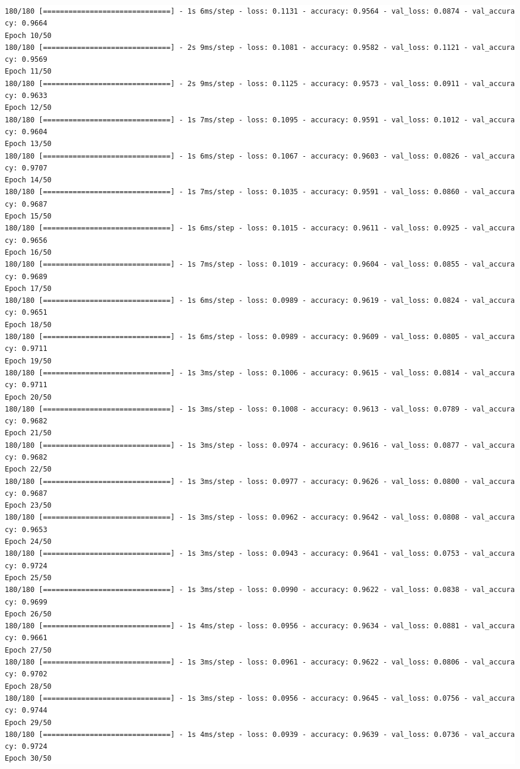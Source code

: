     180/180 [==============================] - 1s 6ms/step - loss: 0.1131 - accuracy: 0.9564 - val_loss: 0.0874 - val_accuracy: 0.9664
    Epoch 10/50
    180/180 [==============================] - 2s 9ms/step - loss: 0.1081 - accuracy: 0.9582 - val_loss: 0.1121 - val_accuracy: 0.9569
    Epoch 11/50
    180/180 [==============================] - 2s 9ms/step - loss: 0.1125 - accuracy: 0.9573 - val_loss: 0.0911 - val_accuracy: 0.9633
    Epoch 12/50
    180/180 [==============================] - 1s 7ms/step - loss: 0.1095 - accuracy: 0.9591 - val_loss: 0.1012 - val_accuracy: 0.9604
    Epoch 13/50
    180/180 [==============================] - 1s 6ms/step - loss: 0.1067 - accuracy: 0.9603 - val_loss: 0.0826 - val_accuracy: 0.9707
    Epoch 14/50
    180/180 [==============================] - 1s 7ms/step - loss: 0.1035 - accuracy: 0.9591 - val_loss: 0.0860 - val_accuracy: 0.9687
    Epoch 15/50
    180/180 [==============================] - 1s 6ms/step - loss: 0.1015 - accuracy: 0.9611 - val_loss: 0.0925 - val_accuracy: 0.9656
    Epoch 16/50
    180/180 [==============================] - 1s 7ms/step - loss: 0.1019 - accuracy: 0.9604 - val_loss: 0.0855 - val_accuracy: 0.9689
    Epoch 17/50
    180/180 [==============================] - 1s 6ms/step - loss: 0.0989 - accuracy: 0.9619 - val_loss: 0.0824 - val_accuracy: 0.9651
    Epoch 18/50
    180/180 [==============================] - 1s 6ms/step - loss: 0.0989 - accuracy: 0.9609 - val_loss: 0.0805 - val_accuracy: 0.9711
    Epoch 19/50
    180/180 [==============================] - 1s 3ms/step - loss: 0.1006 - accuracy: 0.9615 - val_loss: 0.0814 - val_accuracy: 0.9711
    Epoch 20/50
    180/180 [==============================] - 1s 3ms/step - loss: 0.1008 - accuracy: 0.9613 - val_loss: 0.0789 - val_accuracy: 0.9682
    Epoch 21/50
    180/180 [==============================] - 1s 3ms/step - loss: 0.0974 - accuracy: 0.9616 - val_loss: 0.0877 - val_accuracy: 0.9682
    Epoch 22/50
    180/180 [==============================] - 1s 3ms/step - loss: 0.0977 - accuracy: 0.9626 - val_loss: 0.0800 - val_accuracy: 0.9687
    Epoch 23/50
    180/180 [==============================] - 1s 3ms/step - loss: 0.0962 - accuracy: 0.9642 - val_loss: 0.0808 - val_accuracy: 0.9653
    Epoch 24/50
    180/180 [==============================] - 1s 3ms/step - loss: 0.0943 - accuracy: 0.9641 - val_loss: 0.0753 - val_accuracy: 0.9724
    Epoch 25/50
    180/180 [==============================] - 1s 3ms/step - loss: 0.0990 - accuracy: 0.9622 - val_loss: 0.0838 - val_accuracy: 0.9699
    Epoch 26/50
    180/180 [==============================] - 1s 4ms/step - loss: 0.0956 - accuracy: 0.9634 - val_loss: 0.0881 - val_accuracy: 0.9661
    Epoch 27/50
    180/180 [==============================] - 1s 3ms/step - loss: 0.0961 - accuracy: 0.9622 - val_loss: 0.0806 - val_accuracy: 0.9702
    Epoch 28/50
    180/180 [==============================] - 1s 3ms/step - loss: 0.0956 - accuracy: 0.9645 - val_loss: 0.0756 - val_accuracy: 0.9744
    Epoch 29/50
    180/180 [==============================] - 1s 4ms/step - loss: 0.0939 - accuracy: 0.9639 - val_loss: 0.0736 - val_accuracy: 0.9724
    Epoch 30/50